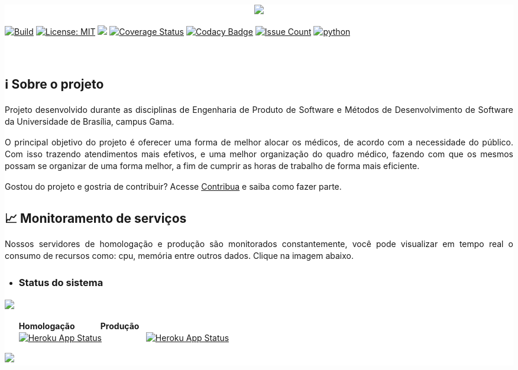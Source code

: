 <p align="center"><a href="image" target="_blank"><img width="600"src="https://github.com/fga-gpp-mds/2018.1_Gerencia_mais/blob/master/docs/documentos/imagens/logo/logo.jpg"></a></p>
<p align="center">

  <a href="https://travis-ci.org/fga-eps-mds/2018.1_Gerencia_mais"><img src="https://travis-ci.org/fga-eps-mds/2018.1_Gerencia_mais.svg?branch=master" alt="Build"></a>
<a href="https://opensource.org/licenses/MIT"><img src="https://img.shields.io/badge/License-MIT-blue.svg" alt="License: MIT"></a>
  <a href="https://codeclimate.com/github/fga-gpp-mds/2018.1_Gerencia_mais/maintainability"><img src="https://api.codeclimate.com/v1/badges/4aff97e7847e842ef8be/maintainability" /></a>
    <a href='https://coveralls.io/github/fga-gpp-mds/2018.1_Gerencia_mais?branch=development'><img src='https://coveralls.io/repos/github/fga-gpp-mds/2018.1_Gerencia_mais/badge.svg?branch=development' alt='Coverage Status' /></a>
     [![Codacy Badge](https://api.codacy.com/project/badge/Grade/b6ba54118ec74854bf82605dc1760a8f)](https://www.codacy.com/app/Eduardojvr/2018.1_Gerencia_mais?utm_source=github.com&amp;utm_medium=referral&amp;utm_content=fga-gpp-mds/2018.1_Gerencia_mais&amp;utm_campaign=Badge_Grade)
  <a href="https://codeclimate.com/github/fga-gpp-mds/2018.1_Gerencia_mais"><img src="https://codeclimate.com/github/fga-gpp-mds/2018.1_Gerencia_mais/badges/issue_count.svg" alt="Issue Count"></a> <a href='https://www.python.org/'><img src='https://img.shields.io/badge/Made%20with-Python-1f425f.svg' alt='python' /></a> 
 
</p>

<bt>
<br>
 

## ℹ️ Sobre o projeto
<p align="justify">Projeto desenvolvido durante as disciplinas de Engenharia de Produto de Software e Métodos de Desenvolvimento de Software da Universidade de Brasília, campus Gama.</p>
<p align="justify">O principal objetivo do projeto é oferecer uma forma de melhor alocar os médicos, de acordo com a necessidade do público. Com isso trazendo atendimentos mais efetivos, e uma melhor organização do quadro médico, fazendo com que os mesmos possam se organizar de uma forma melhor, a fim de cumprir as horas de trabalho de forma mais eficiente.</p>

Gostou do projeto e gostria de contribuir? Acesse [Contribua](https://github.com/fga-gpp-mds/2018.1_Gerencia_mais/blob/master/CONTRIBUTING.md) e saiba como fazer parte.
<br>

## 📈 Monitoramento de serviços

<p align="justify">Nossos servidores de homologação e produção são monitorados constantemente, você pode visualizar em tempo real o consumo de recursos como: cpu, memória entre outros dados. Clique na imagem abaixo.</p>

- ### Status do sistema

<a href="https://www.statuscake.com" title="Website Uptime Monitoring"><img src="https://app.statuscake.com/button/index.php?Track=Mb9FgfkVUa&Days=1000&Design=2" /></a>

&nbsp;&nbsp;&nbsp;&nbsp;&nbsp;&nbsp;__Homologação__   &nbsp;&nbsp;&nbsp;&nbsp;&nbsp;&nbsp;&nbsp;&nbsp;&nbsp; __Produção__  
&nbsp;&nbsp;&nbsp;&nbsp;&nbsp;&nbsp;[![Heroku App Status](http://heroku-shields.herokuapp.com/gicsaude)](https://gicsaude.herokuapp.com) &nbsp;&nbsp;&nbsp;&nbsp;&nbsp;&nbsp;&nbsp;&nbsp;&nbsp;&nbsp;&nbsp;&nbsp;&nbsp;&nbsp;&nbsp;&nbsp;&nbsp;&nbsp;[![Heroku App Status](http://heroku-shields.herokuapp.com/gerenciamais)](https://gerenciamais.herokuapp.com)




<p><a href="https://github.com/fga-gpp-mds/2018.1_Gerencia_mais/blob/master/Monitoramento/analises.md" target="_blank"><img width="900"src="https://github.com/fga-gpp-mds/2018.1_Gerencia_mais/blob/master/docs/documentos/imagens/Tecnologias/monitor.gif"></a></p>
